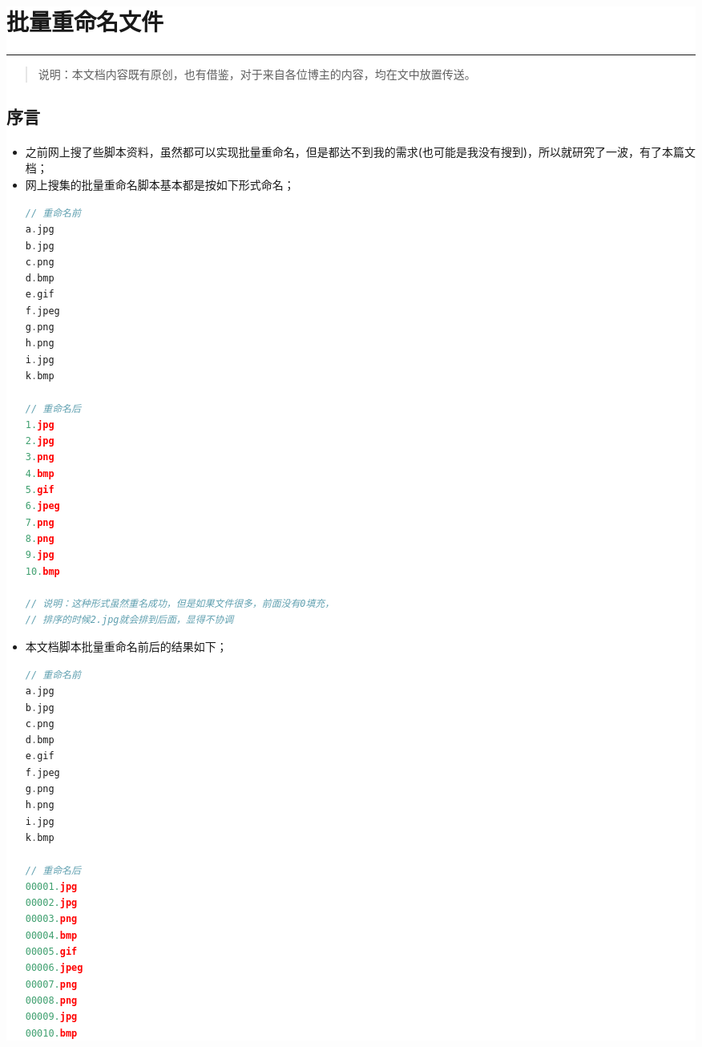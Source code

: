 # 批量重命名文件
---
>说明：本文档内容既有原创，也有借鉴，对于来自各位博主的内容，均在文中放置传送。
## 序言
- 之前网上搜了些脚本资料，虽然都可以实现批量重命名，但是都达不到我的需求(也可能是我没有搜到)，所以就研究了一波，有了本篇文档；
- 网上搜集的批量重命名脚本基本都是按如下形式命名；
  ```c
  // 重命名前
  a.jpg
  b.jpg
  c.png
  d.bmp
  e.gif
  f.jpeg
  g.png
  h.png
  i.jpg
  k.bmp

  // 重命名后
  1.jpg
  2.jpg
  3.png
  4.bmp
  5.gif
  6.jpeg
  7.png
  8.png
  9.jpg
  10.bmp

  // 说明：这种形式虽然重名成功，但是如果文件很多，前面没有0填充，
  // 排序的时候2.jpg就会排到后面，显得不协调
  ```
- 本文档脚本批量重命名前后的结果如下；
  ```c
  // 重命名前
  a.jpg
  b.jpg
  c.png
  d.bmp
  e.gif
  f.jpeg
  g.png
  h.png
  i.jpg
  k.bmp

  // 重命名后
  00001.jpg
  00002.jpg
  00003.png
  00004.bmp
  00005.gif
  00006.jpeg
  00007.png
  00008.png
  00009.jpg
  00010.bmp
  ```